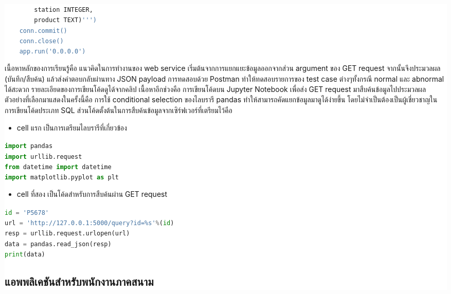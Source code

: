 ```python
        station INTEGER,
        product TEXT)''')
    conn.commit()
    conn.close()
    app.run('0.0.0.0')
```
	
เนื้อหาหลักของการเรียนรู้คือ แนวคิดในการทำงานของ web service เริ่มต้นจากการแยกแยะข้อมูลออกจากส่วน argument ของ GET request จากนั้นจึงประมวลผล (บันทึก/สืบค้น) แล้วส่งคำตอบกลับผ่านทาง JSON payload   การทดสอบด้วย Postman ทำให้ทดสอบรายการของ test case ต่างๆทั้งกรณี normal และ abnormal ได้สะดวก   รายละเอียดของการเขียนโค้ดดูได้จากคลิป
เนื้อหาอีกช่วงคือ การเขียนโค้ดบน Jupyter Notebook เพื่อส่ง GET request มาสืบค้นข้อมูลไปประมวลผล   ตัวอย่างที่เลือกมาแสดงในครั้งนี้คือ การใช้ conditional selection ของไลบรารี pandas ทำให้สามารถคัดแยกข้อมูลมาดูได้ง่ายขึ้น โดยไม่จำเป็นต้องเป็นผู้เชี่ยวชาญในการเขียนโค้ดประเภท SQL   ส่วนโค้ดตั้งต้นในการสืบค้นข้อมูลจากเซิร์ฟเวอร์ที่เตรียมไว้คือ

  - cell แรก เป็นการเตรียมไลบรารีที่เกี่ยวข้อง

```python
import pandas
import urllib.request
from datetime import datetime
import matplotlib.pyplot as plt
```

  - cell ที่สอง เป็นโค้ดสำหรับการสืบค้นผ่าน GET request
  
```python
id = 'P5678'
url = 'http://127.0.0.1:5000/query?id=%s'%(id)
resp = urllib.request.urlopen(url)
data = pandas.read_json(resp)
print(data)
```

## แอพพลิเคชันสำหรับพนักงานภาคสนาม
